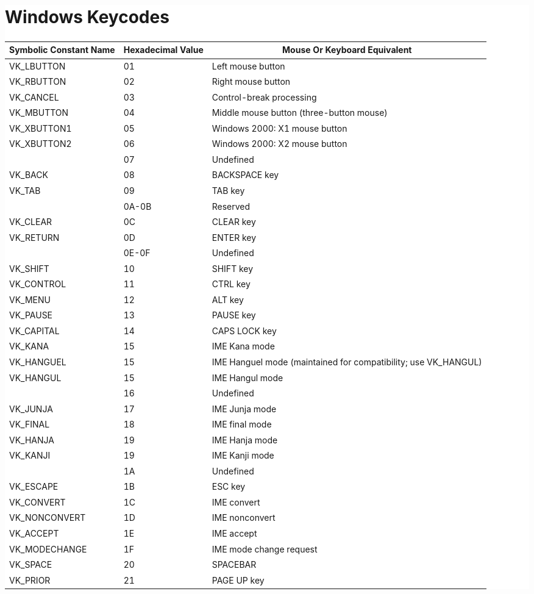# Windows Keycodes

| Symbolic Constant Name | Hexadecimal Value | Mouse Or Keyboard Equivalent                                                    |
|------------------------|-------------------|---------------------------------------------------------------------------------|
| VK_LBUTTON             | 01                | Left mouse button                                                               |
| VK_RBUTTON             | 02                | Right mouse button                                                              |
| VK_CANCEL              | 03                | Control-break processing                                                        |
| VK_MBUTTON             | 04                | Middle mouse button (three-button mouse)                                        |
| VK_XBUTTON1            | 05                | Windows 2000: X1 mouse button                                                   |
| VK_XBUTTON2            | 06                | Windows 2000: X2 mouse button                                                   |
|                        | 07                | Undefined                                                                       |
| VK_BACK                | 08                | BACKSPACE key                                                                   |
| VK_TAB                 | 09                | TAB key                                                                         |
|                        | 0A-0B             | Reserved                                                                        |
| VK_CLEAR               | 0C                | CLEAR key                                                                       |
| VK_RETURN              | 0D                | ENTER key                                                                       |
|                        | 0E-0F             | Undefined                                                                       |
| VK_SHIFT               | 10                | SHIFT key                                                                       |
| VK_CONTROL             | 11                | CTRL key                                                                        |
| VK_MENU                | 12                | ALT key                                                                         |
| VK_PAUSE               | 13                | PAUSE key                                                                       |
| VK_CAPITAL             | 14                | CAPS LOCK key                                                                   |
| VK_KANA                | 15                | IME Kana mode                                                                   |
| VK_HANGUEL             | 15                | IME Hanguel mode (maintained for compatibility; use VK_HANGUL)                  |
| VK_HANGUL              | 15                | IME Hangul mode                                                                 |
|                        | 16                | Undefined                                                                       |
| VK_JUNJA               | 17                | IME Junja mode                                                                  |
| VK_FINAL               | 18                | IME final mode                                                                  |
| VK_HANJA               | 19                | IME Hanja mode                                                                  |
| VK_KANJI               | 19                | IME Kanji mode                                                                  |
|                        | 1A                | Undefined                                                                       |
| VK_ESCAPE              | 1B                | ESC key                                                                         |
| VK_CONVERT             | 1C                | IME convert                                                                     |
| VK_NONCONVERT          | 1D                | IME nonconvert                                                                  |
| VK_ACCEPT              | 1E                | IME accept                                                                      |
| VK_MODECHANGE          | 1F                | IME mode change request                                                         |
| VK_SPACE               | 20                | SPACEBAR                                                                        |
| VK_PRIOR               | 21                | PAGE UP key                                                                     |